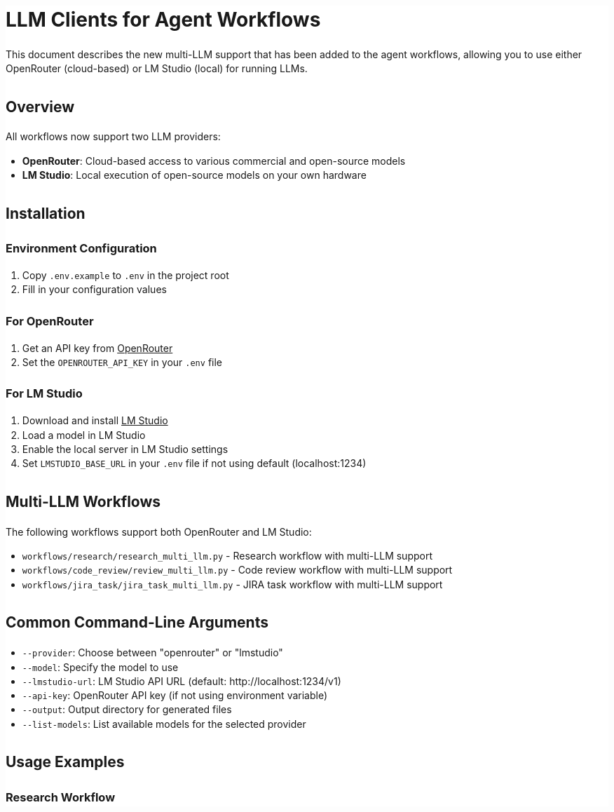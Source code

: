 # LLM Clients for Agent Workflows

This document describes the new multi-LLM support that has been added to the agent workflows, allowing you to use either OpenRouter (cloud-based) or LM Studio (local) for running LLMs.

## Overview

All workflows now support two LLM providers:
- **OpenRouter**: Cloud-based access to various commercial and open-source models
- **LM Studio**: Local execution of open-source models on your own hardware

## Installation

### Environment Configuration
1. Copy `.env.example` to `.env` in the project root
2. Fill in your configuration values

### For OpenRouter
1. Get an API key from [OpenRouter](https://openrouter.ai/)
2. Set the `OPENROUTER_API_KEY` in your `.env` file

### For LM Studio
1. Download and install [LM Studio](https://lmstudio.ai/)
2. Load a model in LM Studio
3. Enable the local server in LM Studio settings
4. Set `LMSTUDIO_BASE_URL` in your `.env` file if not using default (localhost:1234)

## Multi-LLM Workflows

The following workflows support both OpenRouter and LM Studio:
- `workflows/research/research_multi_llm.py` - Research workflow with multi-LLM support
- `workflows/code_review/review_multi_llm.py` - Code review workflow with multi-LLM support
- `workflows/jira_task/jira_task_multi_llm.py` - JIRA task workflow with multi-LLM support

## Common Command-Line Arguments

- `--provider`: Choose between "openrouter" or "lmstudio"
- `--model`: Specify the model to use
- `--lmstudio-url`: LM Studio API URL (default: http://localhost:1234/v1)
- `--api-key`: OpenRouter API key (if not using environment variable)
- `--output`: Output directory for generated files
- `--list-models`: List available models for the selected provider

## Usage Examples

### Research Workflow
